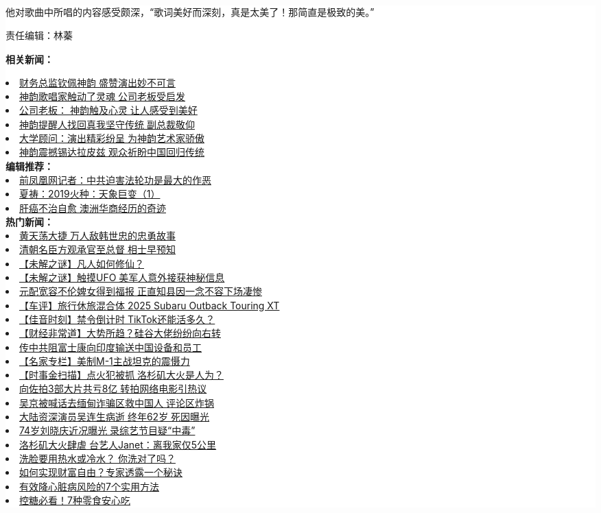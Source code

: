 <p>他对歌曲中所唱的内容感受颇深，“歌词美好而深刻，真是太美了！那简直是极致的美。”</p>
<p>责任编辑：林蓁</p>
	
<strong>相关新闻：</strong>
<li><a href="https://github.com/1992513/djy/blob/master/gb/24/4/12/n14224009.md#1">财务总监钦佩神韵 盛赞演出妙不可言</a></li>
<li><a href="https://github.com/1992513/djy/blob/master/gb/24/4/12/n14224036.md#1">神韵歌唱家触动了灵魂 公司老板受启发</a></li>
<li><a href="https://github.com/1992513/djy/blob/master/gb/24/4/12/n14224084.md#1">公司老板： 神韵触及心灵 让人感受到美好</a></li>
<li><a href="https://github.com/1992513/djy/blob/master/gb/24/4/12/n14224099.md#1">神韵提醒人找回真我坚守传统 副总裁敬仰</a></li>
<li><a href="https://github.com/1992513/djy/blob/master/gb/24/4/12/n14224202.md#1">大学顾问：演出精彩纷呈 为神韵艺术家骄傲</a></li>
<li><a href="https://github.com/1992513/djy/blob/master/gb/24/4/12/n14224232.md#1">神韵震撼锡达拉皮兹 观众祈盼中国回归传统</a></li>
<strong>编辑推荐：</strong>
<li><a href="https://github.com/1992513/ntdtv/blob/master/gb/2020/04/16/a102824026.md#1" target="_blank">前凤凰网记者：中共迫害法轮功是最大的作恶</a> </li><li><a href="https://github.com/1992513/djy/blob/master/gb/19/8/10/n11444846.md#1" target="_blank">夏祷：2019火种：天象巨变（1）</a></li><li><a href="https://github.com/1992513/djy/blob/master/gb/17/12/3/n9920294.md#1" target="_blank">肝癌不治自愈 澳洲华商经历的奇迹</a></li>
<strong>热门新闻：</strong>
<li><a href="https://github.com/1992513/djy/blob/master/gb/18/10/5/n10764174.md#1">黄天荡大捷 万人敌韩世忠的忠勇故事</a></li>
<li><a href="https://github.com/1992513/djy/blob/master/gb/25/1/2/n14404364.md#1">清朝名臣方观承官至总督 相士早预知</a></li>
<li><a href="https://github.com/1992513/djy/blob/master/gb/25/1/6/n14407623.md#1">【未解之谜】凡人如何修仙？</a></li>
<li><a href="https://github.com/1992513/djy/blob/master/gb/25/1/11/n14410876.md#1">【未解之谜】触摸UFO 美军人意外接获神秘信息</a></li>
<li><a href="https://github.com/1992513/djy/blob/master/gb/24/12/31/n14402150.md#1">元配宽容不伦婢女得到福报 正直知县因一念不容下场凄惨</a></li>
<li><a href="https://github.com/1992513/djy/blob/master/gb/25/1/11/n14410972.md#1">【车评】旅行休旅混合体 2025 Subaru Outback Touring XT</a></li>
<li><a href="https://github.com/1992513/djy/blob/master/gb/25/1/11/n14410991.md#1">【佳音时刻】禁令倒计时 TikTok还能活多久？</a></li>
<li><a href="https://github.com/1992513/djy/blob/master/gb/25/1/10/n14410207.md#1">【财经非常道】大势所趋？硅谷大佬纷纷向右转</a></li>
<li><a href="https://github.com/1992513/djy/blob/master/gb/25/1/7/n14408423.md#1">传中共阻富士康向印度输送中国设备和员工</a></li>
<li><a href="https://github.com/1992513/djy/blob/master/gb/25/1/9/n14409987.md#1">【名家专栏】美制M-1主战坦克的震慑力</a></li>
<li><a href="https://github.com/1992513/djy/blob/master/gb/25/1/11/n14410923.md#1">【时事金扫描】点火犯被抓 洛杉矶大火是人为？</a></li>
<li><a href="https://github.com/1992513/djy/blob/master/gb/25/1/10/n14410186.md#1">向佐拍3部大片共亏8亿 转拍网络电影引热议</a></li>
<li><a href="https://github.com/1992513/djy/blob/master/gb/25/1/12/n14411428.md#1">吴京被喊话去缅甸诈骗区救中国人 评论区炸锅</a></li>
<li><a href="https://github.com/1992513/djy/blob/master/gb/25/1/9/n14410158.md#1">大陆资深演员吴连生病逝 终年62岁 死因曝光</a></li>
<li><a href="https://github.com/1992513/djy/blob/master/gb/25/1/10/n14410851.md#1">74岁刘晓庆近况曝光 录综艺节目疑“中毒”</a></li>
<li><a href="https://github.com/1992513/djy/blob/master/gb/25/1/9/n14410111.md#1">洛杉矶大火肆虐 台艺人Janet：离我家仅5公里</a></li>
<li><a href="https://github.com/1992513/djy/blob/master/gb/25/1/10/n14410504.md#1">洗脸要用热水或冷水？ 你洗对了吗？</a></li>
<li><a href="https://github.com/1992513/djy/blob/master/gb/24/12/29/n14400868.md#1">如何实现财富自由？专家透露一个秘诀</a></li>
<li><a href="https://github.com/1992513/djy/blob/master/gb/25/1/5/n14406363.md#1">有效降心脏病风险的7个实用方法</a></li>
<li><a href="https://github.com/1992513/djy/blob/master/gb/25/1/6/n14407389.md#1">控糖必看！7种零食安心吃</a></li>